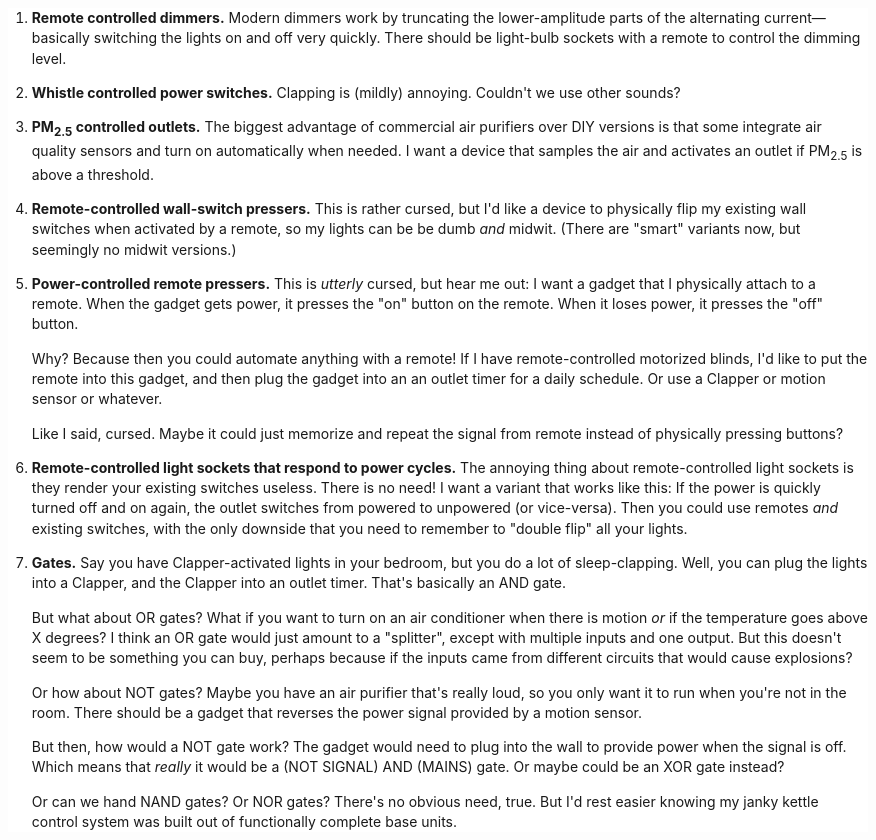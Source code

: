 1. **Remote controlled dimmers.** Modern dimmers work by truncating the lower-amplitude parts of the alternating current—basically switching the lights on and off very quickly. There should be light-bulb sockets with a remote to control the dimming level.
  
2. **Whistle controlled power switches.** Clapping is (mildly) annoying. Couldn't we use other sounds?
  
3. **PM<sub>2.5</sub> controlled outlets.** The biggest advantage of commercial air purifiers over DIY versions is that some integrate air quality sensors and turn on automatically when needed. I want a device that samples the air and activates an outlet if PM<sub>2.5</sub> is above a threshold.

4. **Remote-controlled wall-switch pressers.** This is rather cursed, but I'd like a device to physically flip my existing wall switches when activated by a remote, so my lights can be be dumb *and* midwit. (There are "smart" variants now, but seemingly no midwit versions.)

5. **Power-controlled remote pressers.** This is *utterly* cursed, but hear me out: I want a gadget that I physically attach to a remote. When the gadget gets power, it presses the "on" button on the remote. When it loses power, it presses the "off" button.
   
   Why? Because then you could automate anything with a remote! If I have remote-controlled motorized blinds, I'd like to put the remote into this gadget, and then plug the gadget into an an outlet timer for a daily schedule. Or use a Clapper or motion sensor or whatever.

   Like I said, cursed. Maybe it could just memorize and repeat the signal from remote instead of physically pressing buttons?

6. **Remote-controlled light sockets that respond to power cycles.** The annoying thing about remote-controlled light sockets is they render your existing switches useless. There is no need! I want a variant that works like this: If the power is quickly turned off and on again, the outlet switches from powered to unpowered (or vice-versa). Then you could use remotes *and* existing switches, with the only downside that you need to remember to "double flip" all your lights.

7. **Gates.** Say you have Clapper-activated lights in your bedroom, but you do a lot of sleep-clapping. Well, you can plug the lights into a Clapper, and the Clapper into an outlet timer. That's basically an AND gate.

   But what about OR gates? What if you want to turn on an air conditioner when there is motion *or* if the temperature goes above X degrees? I think an OR gate would just amount to a "splitter", except with multiple inputs and one output. But this doesn't seem to be something you can buy, perhaps because if the inputs came from different circuits that would cause explosions?

   Or how about NOT gates? Maybe you have an air purifier that's really loud, so you only want it to run when you're not in the room. There should be a gadget that reverses the power signal provided by a motion sensor.

   But then, how would a NOT gate work? The gadget would need to plug into the wall to provide power when the signal is off. Which means that *really* it would be a (NOT SIGNAL) AND (MAINS) gate. Or maybe could be an XOR gate instead?

   Or can we hand NAND gates? Or NOR gates? There's no obvious need, true. But I'd rest easier knowing my janky kettle control system was built out of functionally complete base units.